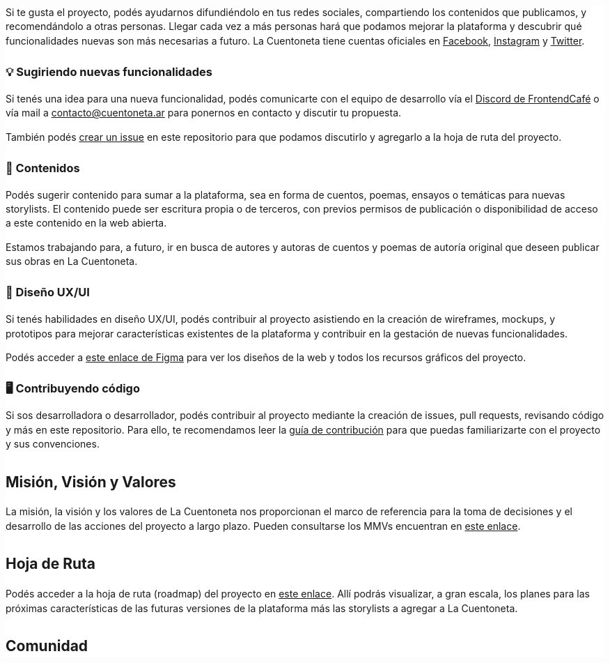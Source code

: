 Si te gusta el proyecto, podés ayudarnos difundiéndolo en tus redes sociales, compartiendo los contenidos que publicamos, y recomendándolo a otras personas. Llegar cada vez a más personas hará que podamos mejorar la plataforma y descubrir qué funcionalidades nuevas son más necesarias a futuro. La Cuentoneta tiene cuentas oficiales en [Facebook][facebook-cuentoneta], [Instagram][instagram-cuentoneta] y [Twitter][twitter-cuentoneta].

### 💡 Sugiriendo nuevas funcionalidades

Si tenés una idea para una nueva funcionalidad, podés comunicarte con el equipo de desarrollo vía el [Discord de FrontendCafé][dc-channel] o vía mail a [contacto@cuentoneta.ar][email] para ponernos en contacto y discutir tu propuesta.

También podés [crear un issue][gh-issues] en este repositorio para que podamos discutirlo y agregarlo a la hoja de ruta del proyecto.

### 📜 Contenidos

Podés sugerir contenido para sumar a la plataforma, sea en forma de cuentos, poemas, ensayos o temáticas para nuevas storylists. El contenido puede ser escritura propia o de terceros, con previos permisos de publicación o disponibilidad de acceso a este contenido en la web abierta.

Estamos trabajando para, a futuro, ir en busca de autores y autoras de cuentos y poemas de autoría original que deseen publicar sus obras en La Cuentoneta.

### 🎨 Diseño UX/UI

Si tenés habilidades en diseño UX/UI, podés contribuir al proyecto asistiendo en la creación de wireframes, mockups, y prototipos para mejorar características existentes de la plataforma y contribuir en la gestación de nuevas funcionalidades.

Podés acceder a [este enlace de Figma][figma] para ver los diseños de la web y todos los recursos gráficos del proyecto.

### 🖥️ Contribuyendo código

Si sos desarrolladora o desarrollador, podés contribuir al proyecto mediante la creación de issues, pull requests, revisando código y más en este repositorio. Para ello, te recomendamos leer la [guía de contribución][doc-contributing] para que puedas familiarizarte con el proyecto y sus convenciones.

## Misión, Visión y Valores

La misión, la visión y los valores de La Cuentoneta nos proporcionan el marco de referencia para la toma de decisiones y el desarrollo de las acciones del proyecto a largo plazo. Pueden consultarse los MMVs encuentran en [este enlace][doc-mvv].

## Hoja de Ruta

Podés acceder a la hoja de ruta (roadmap) del proyecto en [este enlace][doc-roadmap]. Allí podrás visualizar, a gran escala, los planes para las próximas características de las futuras versiones de la plataforma más las storylists a agregar a La Cuentoneta.

## Comunidad


[web]: https://cuentoneta.ar
[web-staging]: https://cuentoneta-staging.vercel.app
[web-storybook]: https://storybook-cuentoneta.vercel.app
[web-fec]: https://frontend.cafe/
[github-juguetear]: https://github.com/Juguetear/juguetear-web
[doc-code_of_conduct]: CODE_OF_CONDUCT.md
[doc-changelog]: CHANGELOG.md
[doc-contributing]: CONTRIBUTING.md
[doc-roadmap]: ROADMAP.md
[doc-mvv]: MVV.md
[doc-lic]: https://creativecommons.org/licenses/by-nc-sa/4.0/deed.es
[dc-channel]: https://discord.com/channels/594363964499165194/1109220285841944586
[dc-fec]: https://discord.com/invite/frontendcafe
[gh-issues]: https://github.com/rolivencia/cuentoneta/issues
[email]: mailto:contacto@cuentoneta.ar
[figma]: https://www.figma.com/file/BIlQ6U3eh3M8vtYQt3vLNW/La-Cuentoneta-v2
[wcag]: https://www.w3.org/WAI/standards-guidelines/wcag/es
[instagram-cuentoneta]: https://instagram.com/cuentoneta
[twitter-cuentoneta]: https://twitter.com/cuentoneta
[facebook-cuentoneta]: https://facebook.com/lacuentoneta